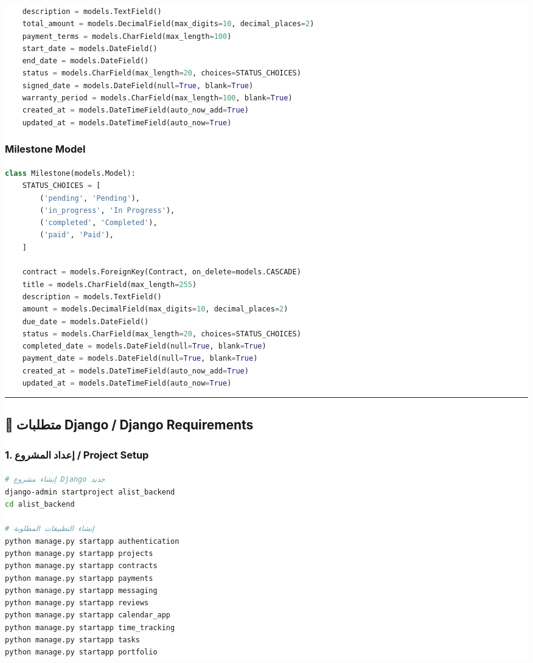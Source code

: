 ```python
    description = models.TextField()
    total_amount = models.DecimalField(max_digits=10, decimal_places=2)
    payment_terms = models.CharField(max_length=100)
    start_date = models.DateField()
    end_date = models.DateField()
    status = models.CharField(max_length=20, choices=STATUS_CHOICES)
    signed_date = models.DateField(null=True, blank=True)
    warranty_period = models.CharField(max_length=100, blank=True)
    created_at = models.DateTimeField(auto_now_add=True)
    updated_at = models.DateTimeField(auto_now=True)
```

### Milestone Model
```python
class Milestone(models.Model):
    STATUS_CHOICES = [
        ('pending', 'Pending'),
        ('in_progress', 'In Progress'),
        ('completed', 'Completed'),
        ('paid', 'Paid'),
    ]
    
    contract = models.ForeignKey(Contract, on_delete=models.CASCADE)
    title = models.CharField(max_length=255)
    description = models.TextField()
    amount = models.DecimalField(max_digits=10, decimal_places=2)
    due_date = models.DateField()
    status = models.CharField(max_length=20, choices=STATUS_CHOICES)
    completed_date = models.DateField(null=True, blank=True)
    payment_date = models.DateField(null=True, blank=True)
    created_at = models.DateTimeField(auto_now_add=True)
    updated_at = models.DateTimeField(auto_now=True)
```

---

## 🔧 متطلبات Django / Django Requirements

### 1. إعداد المشروع / Project Setup
```bash
# إنشاء مشروع Django جديد
django-admin startproject alist_backend
cd alist_backend

# إنشاء التطبيقات المطلوبة
python manage.py startapp authentication
python manage.py startapp projects
python manage.py startapp contracts
python manage.py startapp payments
python manage.py startapp messaging
python manage.py startapp reviews
python manage.py startapp calendar_app
python manage.py startapp time_tracking
python manage.py startapp tasks
python manage.py startapp portfolio
```
